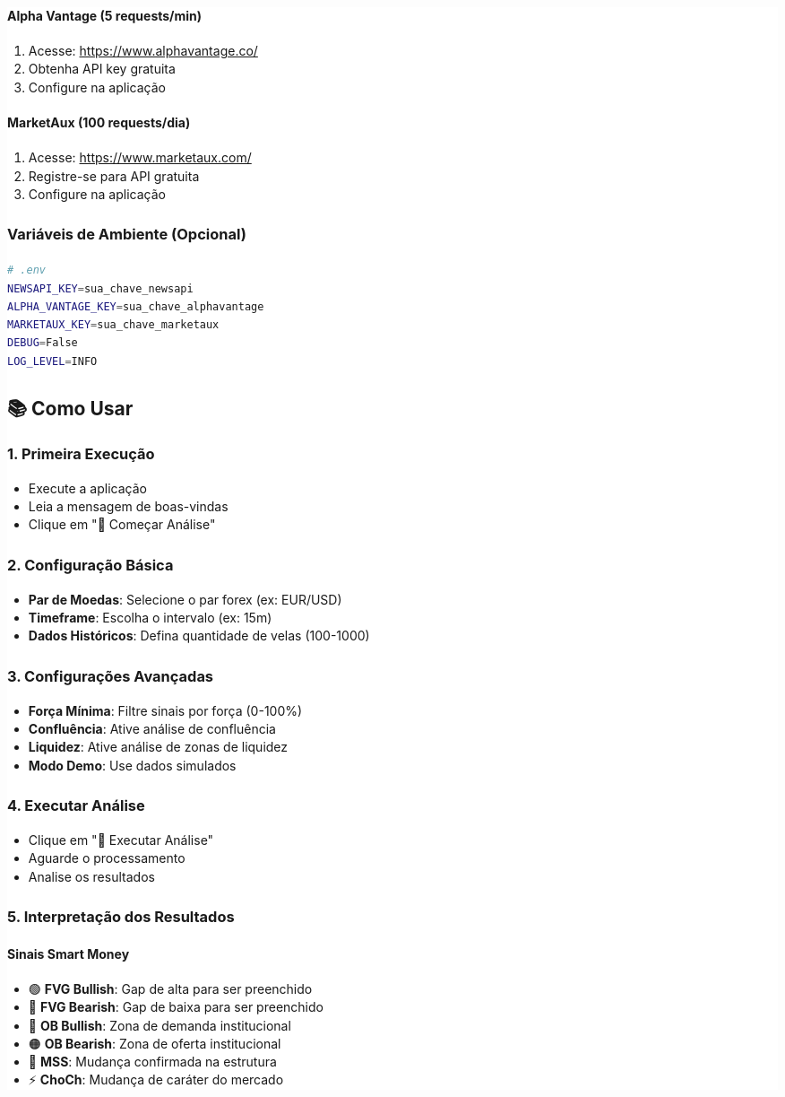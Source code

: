 #### Alpha Vantage (5 requests/min)
1. Acesse: https://www.alphavantage.co/
2. Obtenha API key gratuita
3. Configure na aplicação

#### MarketAux (100 requests/dia)
1. Acesse: https://www.marketaux.com/
2. Registre-se para API gratuita
3. Configure na aplicação

### Variáveis de Ambiente (Opcional)
```bash
# .env
NEWSAPI_KEY=sua_chave_newsapi
ALPHA_VANTAGE_KEY=sua_chave_alphavantage
MARKETAUX_KEY=sua_chave_marketaux
DEBUG=False
LOG_LEVEL=INFO
```

## 📚 Como Usar

### 1. Primeira Execução
- Execute a aplicação
- Leia a mensagem de boas-vindas
- Clique em "🚀 Começar Análise"

### 2. Configuração Básica
- **Par de Moedas**: Selecione o par forex (ex: EUR/USD)
- **Timeframe**: Escolha o intervalo (ex: 15m)
- **Dados Históricos**: Defina quantidade de velas (100-1000)

### 3. Configurações Avançadas
- **Força Mínima**: Filtre sinais por força (0-100%)
- **Confluência**: Ative análise de confluência
- **Liquidez**: Ative análise de zonas de liquidez
- **Modo Demo**: Use dados simulados

### 4. Executar Análise
- Clique em "🚀 Executar Análise"
- Aguarde o processamento
- Analise os resultados

### 5. Interpretação dos Resultados

#### Sinais Smart Money
- 🟢 **FVG Bullish**: Gap de alta para ser preenchido
- 🔴 **FVG Bearish**: Gap de baixa para ser preenchido
- 🔵 **OB Bullish**: Zona de demanda institucional
- 🟠 **OB Bearish**: Zona de oferta institucional
- 💎 **MSS**: Mudança confirmada na estrutura
- ⚡ **ChoCh**: Mudança de caráter do mercado
